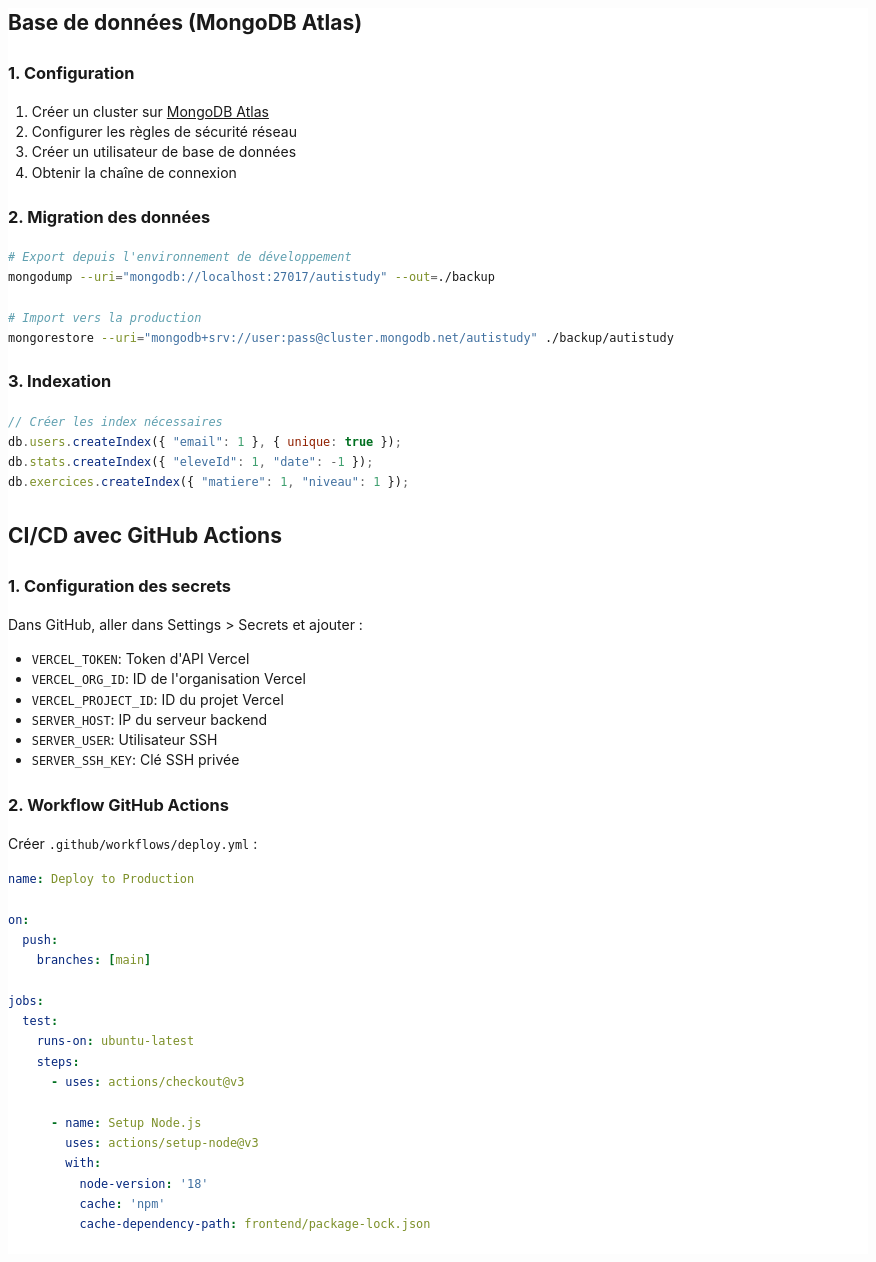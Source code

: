 ## Base de données (MongoDB Atlas)

### 1. Configuration

1. Créer un cluster sur [MongoDB Atlas](https://cloud.mongodb.com)
2. Configurer les règles de sécurité réseau
3. Créer un utilisateur de base de données
4. Obtenir la chaîne de connexion

### 2. Migration des données

```bash
# Export depuis l'environnement de développement
mongodump --uri="mongodb://localhost:27017/autistudy" --out=./backup

# Import vers la production
mongorestore --uri="mongodb+srv://user:pass@cluster.mongodb.net/autistudy" ./backup/autistudy
```

### 3. Indexation

```javascript
// Créer les index nécessaires
db.users.createIndex({ "email": 1 }, { unique: true });
db.stats.createIndex({ "eleveId": 1, "date": -1 });
db.exercices.createIndex({ "matiere": 1, "niveau": 1 });
```

## CI/CD avec GitHub Actions

### 1. Configuration des secrets

Dans GitHub, aller dans Settings > Secrets et ajouter :

- `VERCEL_TOKEN`: Token d'API Vercel
- `VERCEL_ORG_ID`: ID de l'organisation Vercel
- `VERCEL_PROJECT_ID`: ID du projet Vercel
- `SERVER_HOST`: IP du serveur backend
- `SERVER_USER`: Utilisateur SSH
- `SERVER_SSH_KEY`: Clé SSH privée

### 2. Workflow GitHub Actions

Créer `.github/workflows/deploy.yml` :

```yaml
name: Deploy to Production

on:
  push:
    branches: [main]

jobs:
  test:
    runs-on: ubuntu-latest
    steps:
      - uses: actions/checkout@v3
      
      - name: Setup Node.js
        uses: actions/setup-node@v3
        with:
          node-version: '18'
          cache: 'npm'
          cache-dependency-path: frontend/package-lock.json
      
```
